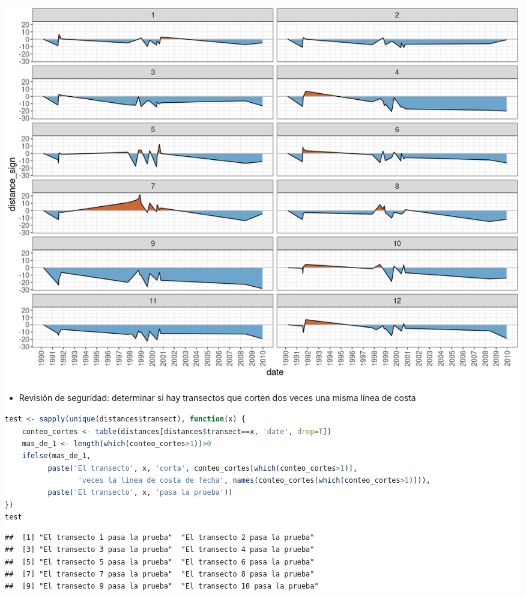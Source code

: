 ![](lineas-de-costa_files/figure-gfm/unnamed-chunk-7-1.png)

- Revisión de seguridad: determinar si hay transectos que corten dos
  veces una misma línea de costa

``` r
test <- sapply(unique(distances$transect), function(x) {
    conteo_cortes <- table(distances[distances$transect==x, 'date', drop=T])
    mas_de_1 <- length(which(conteo_cortes>1))>0
    ifelse(mas_de_1,
          paste('El transecto', x, 'corta', conteo_cortes[which(conteo_cortes>1)],
                 'veces la línea de costa de fecha', names(conteo_cortes[which(conteo_cortes>1)])),
          paste('El transecto', x, 'pasa la prueba'))
})
test
```

    ##  [1] "El transecto 1 pasa la prueba"  "El transecto 2 pasa la prueba" 
    ##  [3] "El transecto 3 pasa la prueba"  "El transecto 4 pasa la prueba" 
    ##  [5] "El transecto 5 pasa la prueba"  "El transecto 6 pasa la prueba" 
    ##  [7] "El transecto 7 pasa la prueba"  "El transecto 8 pasa la prueba" 
    ##  [9] "El transecto 9 pasa la prueba"  "El transecto 10 pasa la prueba"